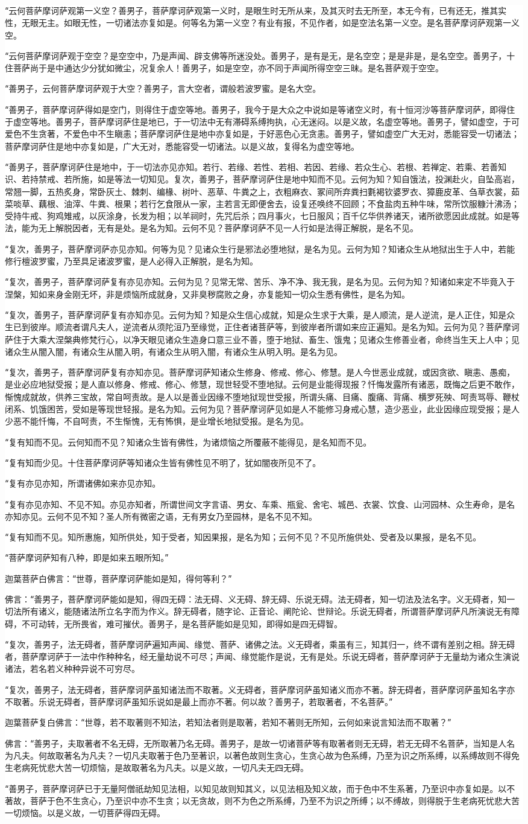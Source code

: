 “云何菩萨摩诃萨观第一义空？善男子，菩萨摩诃萨观第一义时，是眼生时无所从来，及其灭时去无所至，本无今有，已有还无，推其实性，无眼无主。如眼无性，一切诸法亦复如是。何等名为第一义空？有业有报，不见作者，如是空法名第一义空。是名菩萨摩诃萨观第一义空。

“云何菩萨摩诃萨观于空空？是空空中，乃是声闻、辟支佛等所迷没处。善男子，是有是无，是名空空；是是非是，是名空空。善男子，十住菩萨尚于是中通达少分犹如微尘，况复余人！善男子，如是空空，亦不同于声闻所得空空三昧。是名菩萨观于空空。

“善男子，云何菩萨摩诃萨观于大空？善男子，言大空者，谓般若波罗蜜。是名大空。

“善男子，菩萨摩诃萨得如是空门，则得住于虚空等地。善男子，我今于是大众之中说如是等诸空义时，有十恒河沙等菩萨摩诃萨，即得住于虚空等地。善男子，菩萨摩诃萨住是地已，于一切法中无有滞碍系缚拘执，心无迷闷。以是义故，名虚空等地。善男子，譬如虚空，于可爱色不生贪著，不爱色中不生瞋恚；菩萨摩诃萨住是地中亦复如是，于好恶色心无贪恚。善男子，譬如虚空广大无对，悉能容受一切诸法；菩萨摩诃萨住是地中亦复如是，广大无对，悉能容受一切诸法。以是义故，复得名为虚空等地。

“善男子，菩萨摩诃萨住是地中，于一切法亦见亦知。若行、若缘、若性、若相、若因、若缘、若众生心、若根、若禅定、若乘、若善知识、若持禁戒、若所施，如是等法一切知见。复次，善男子，菩萨摩诃萨住是地中知而不见。云何为知？知自饿法，投渊赴火，自坠高岩，常翘一脚，五热炙身，常卧灰土、棘刺、编椽、树叶、恶草、牛粪之上，衣粗麻衣、冢间所弃粪扫氀褐钦婆罗衣、獐鹿皮革、刍草衣裳，茹菜啖草、藕根、油滓、牛粪、根果；若行乞食限从一家，主若言无即便舍去，设复还唤终不回顾；不食盐肉五种牛味，常所饮服糠汁沸汤；受持牛戒、狗鸡雉戒，以灰涂身，长发为相；以羊祠时，先咒后杀；四月事火，七日服风；百千亿华供养诸天，诸所欲愿因此成就。如是等法，能为无上解脱因者，无有是处。是名为知。云何不见？菩萨摩诃萨不见一人行如是法得正解脱，是名不见。

“复次，善男子，菩萨摩诃萨亦见亦知。何等为见？见诸众生行是邪法必堕地狱，是名为见。云何为知？知诸众生从地狱出生于人中，若能修行檀波罗蜜，乃至具足诸波罗蜜，是人必得入正解脱，是名为知。

“复次，善男子，菩萨摩诃萨复有亦见亦知。云何为见？见常无常、苦乐、净不净、我无我，是名为见。云何为知？知诸如来定不毕竟入于涅槃，知如来身金刚无坏，非是烦恼所成就身，又非臭秽腐败之身，亦复能知一切众生悉有佛性，是名为知。

“复次，善男子，菩萨摩诃萨复有亦知亦见。云何为知？知是众生信心成就，知是众生求于大乘，是人顺流，是人逆流，是人正住，知是众生已到彼岸。顺流者谓凡夫人，逆流者从须陀洹乃至缘觉，正住者诸菩萨等，到彼岸者所谓如来应正遍知。是名为知。云何为见？菩萨摩诃萨住于大乘大涅槃典修梵行心，以净天眼见诸众生造身口意三业不善，堕于地狱、畜生、饿鬼；见诸众生修善业者，命终当生天上人中；见诸众生从闇入闇，有诸众生从闇入明，有诸众生从明入闇，有诸众生从明入明。是名为见。

“复次，善男子，菩萨摩诃萨复有亦知亦见。菩萨摩诃萨知诸众生修身、修戒、修心、修慧。是人今世恶业成就，或因贪欲、瞋恚、愚痴，是业必应地狱受报；是人直以修身、修戒、修心、修慧，现世轻受不堕地狱。云何是业能得现报？忏悔发露所有诸恶，既悔之后更不敢作，惭愧成就故，供养三宝故，常自呵责故。是人以是善业因缘不堕地狱现世受报，所谓头痛、目痛、腹痛、背痛、横罗死殃、呵责骂辱、鞭杖闭系、饥饿困苦，受如是等现世轻报。是名为知。云何为见？菩萨摩诃萨见如是人不能修习身戒心慧，造少恶业，此业因缘应现受报；是人少恶不能忏悔，不自呵责，不生惭愧，无有怖惧，是业增长地狱受报。是名为见。

“复有知而不见。云何知而不见？知诸众生皆有佛性，为诸烦恼之所覆蔽不能得见，是名知而不见。

“复有知而少见。十住菩萨摩诃萨等知诸众生皆有佛性见不明了，犹如闇夜所见不了。

“复有亦见亦知，所谓诸佛如来亦见亦知。

“复有亦见亦知、不见不知。亦见亦知者，所谓世间文字言语、男女、车乘、瓶瓮、舍宅、城邑、衣裳、饮食、山河园林、众生寿命，是名亦知亦见。云何不见不知？圣人所有微密之语，无有男女乃至园林，是名不见不知。

“复有知而不见。知所惠施，知所供处，知于受者，知因果报，是名为知；云何不见？不见所施供处、受者及以果报，是名不见。

“菩萨摩诃萨知有八种，即是如来五眼所知。”

迦葉菩萨白佛言：“世尊，菩萨摩诃萨能如是知，得何等利？”

佛言：“善男子，菩萨摩诃萨能如是知，得四无碍：法无碍、义无碍、辞无碍、乐说无碍。法无碍者，知一切法及法名字。义无碍者，知一切法所有诸义，能随诸法所立名字而为作义。辞无碍者，随字论、正音论、阐陀论、世辩论。乐说无碍者，所谓菩萨摩诃萨凡所演说无有障碍，不可动转，无所畏省，难可摧伏。善男子，是名菩萨能如是见知，即得如是四无碍智。

“复次，善男子，法无碍者，菩萨摩诃萨遍知声闻、缘觉、菩萨、诸佛之法。义无碍者，乘虽有三，知其归一，终不谓有差别之相。辞无碍者，菩萨摩诃萨于一法中作种种名，经无量劫说不可尽；声闻、缘觉能作是说，无有是处。乐说无碍者，菩萨摩诃萨于无量劫为诸众生演说诸法，若名若义种种异说不可穷尽。

“复次，善男子，法无碍者，菩萨摩诃萨虽知诸法而不取著。义无碍者，菩萨摩诃萨虽知诸义而亦不著。辞无碍者，菩萨摩诃萨虽知名字亦不取著。乐说无碍者，菩萨摩诃萨虽知乐说如是最上而亦不著。何以故？善男子，若取著者，不名菩萨。”

迦葉菩萨复白佛言：“世尊，若不取著则不知法，若知法者则是取著，若知不著则无所知，云何如来说言知法而不取著？”

佛言：“善男子，夫取著者不名无碍，无所取著乃名无碍。善男子，是故一切诸菩萨等有取著者则无无碍，若无无碍不名菩萨，当知是人名为凡夫。何故取著名为凡夫？一切凡夫取著于色乃至著识，以著色故则生贪心，生贪心故为色系缚，乃至为识之所系缚，以系缚故则不得免生老病死忧悲大苦一切烦恼，是故取著名为凡夫。以是义故，一切凡夫无四无碍。

“善男子，菩萨摩诃萨已于无量阿僧祇劫知见法相，以知见故则知其义，以见法相及知义故，而于色中不生系著，乃至识中亦复如是。以不著故，菩萨于色不生贪心，乃至识中亦不生贪；以无贪故，则不为色之所系缚，乃至不为识之所缚；以不缚故，则得脱于生老病死忧悲大苦一切烦恼。以是义故，一切菩萨得四无碍。
